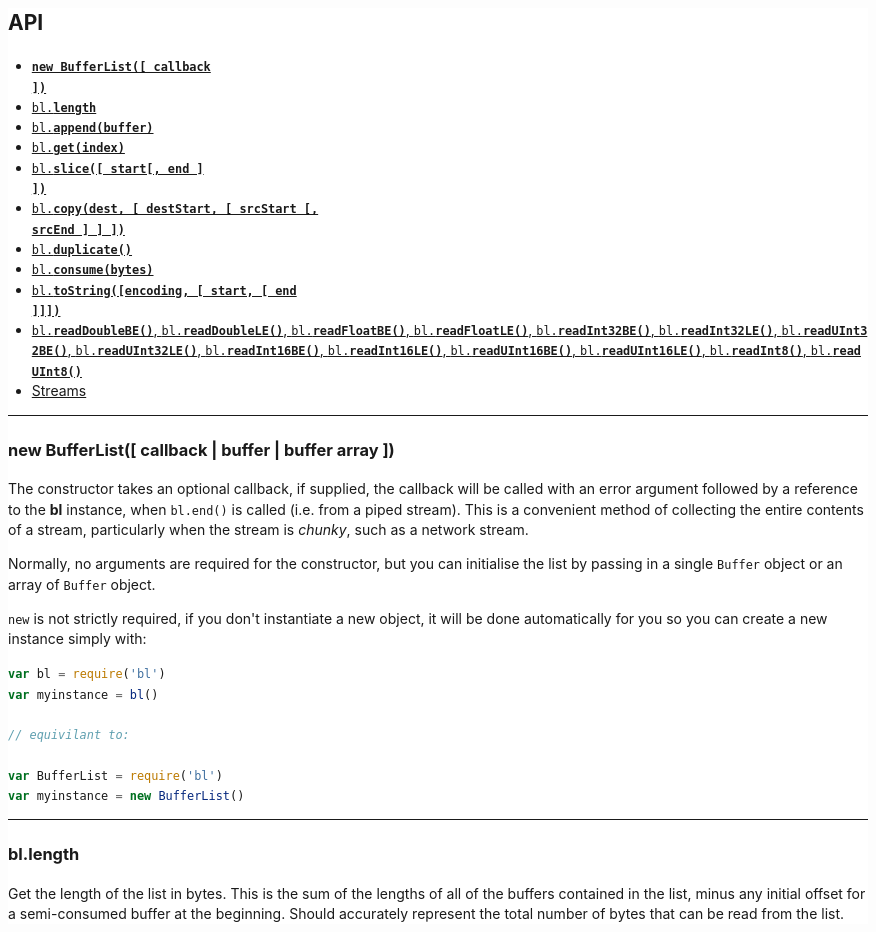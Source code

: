 

<extoc></extoc>

## API

  * <a href="#ctor"><code><b>new BufferList([ callback ])</b></code></a>
  * <a href="#length"><code>bl.<b>length</b></code></a>
  * <a href="#append"><code>bl.<b>append(buffer)</b></code></a>
  * <a href="#get"><code>bl.<b>get(index)</b></code></a>
  * <a href="#slice"><code>bl.<b>slice([ start[, end ] ])</b></code></a>
  * <a href="#copy"><code>bl.<b>copy(dest, [ destStart, [ srcStart [, srcEnd ] ] ])</b></code></a>
  * <a href="#duplicate"><code>bl.<b>duplicate()</b></code></a>
  * <a href="#consume"><code>bl.<b>consume(bytes)</b></code></a>
  * <a href="#toString"><code>bl.<b>toString([encoding, [ start, [ end ]]])</b></code></a>
  * <a href="#readXX"><code>bl.<b>readDoubleBE()</b></code>, <code>bl.<b>readDoubleLE()</b></code>, <code>bl.<b>readFloatBE()</b></code>, <code>bl.<b>readFloatLE()</b></code>, <code>bl.<b>readInt32BE()</b></code>, <code>bl.<b>readInt32LE()</b></code>, <code>bl.<b>readUInt32BE()</b></code>, <code>bl.<b>readUInt32LE()</b></code>, <code>bl.<b>readInt16BE()</b></code>, <code>bl.<b>readInt16LE()</b></code>, <code>bl.<b>readUInt16BE()</b></code>, <code>bl.<b>readUInt16LE()</b></code>, <code>bl.<b>readInt8()</b></code>, <code>bl.<b>readUInt8()</b></code></a>
  * <a href="#streams">Streams</a>

--------------------------------------------------------
<a name="ctor"></a>
### new BufferList([ callback | buffer | buffer array ])
The constructor takes an optional callback, if supplied, the callback will be called with an error argument followed by a reference to the **bl** instance, when `bl.end()` is called (i.e. from a piped stream). This is a convenient method of collecting the entire contents of a stream, particularly when the stream is *chunky*, such as a network stream.

Normally, no arguments are required for the constructor, but you can initialise the list by passing in a single `Buffer` object or an array of `Buffer` object.

`new` is not strictly required, if you don't instantiate a new object, it will be done automatically for you so you can create a new instance simply with:

```js
var bl = require('bl')
var myinstance = bl()

// equivilant to:

var BufferList = require('bl')
var myinstance = new BufferList()
```

--------------------------------------------------------
<a name="length"></a>
### bl.length
Get the length of the list in bytes. This is the sum of the lengths of all of the buffers contained in the list, minus any initial offset for a semi-consumed buffer at the beginning. Should accurately represent the total number of bytes that can be read from the list.

